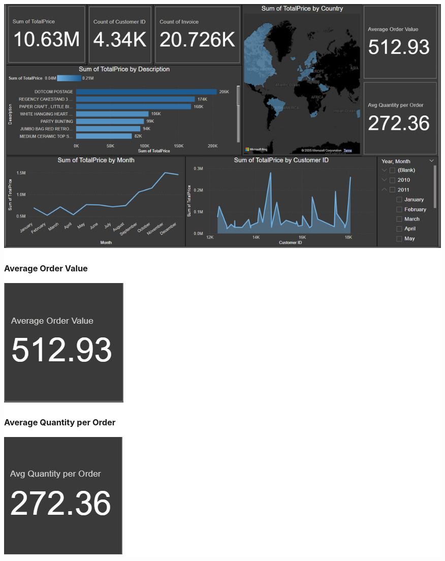 ![Dashboard Overview](assets/dashboard%20overview.png)

### Average Order Value
![Average Order Value](assets/average%20order%20value.png)

### Average Quantity per Order
![Avg Quantity per Order](assets/avg%20quantity%20per%20order.png)
